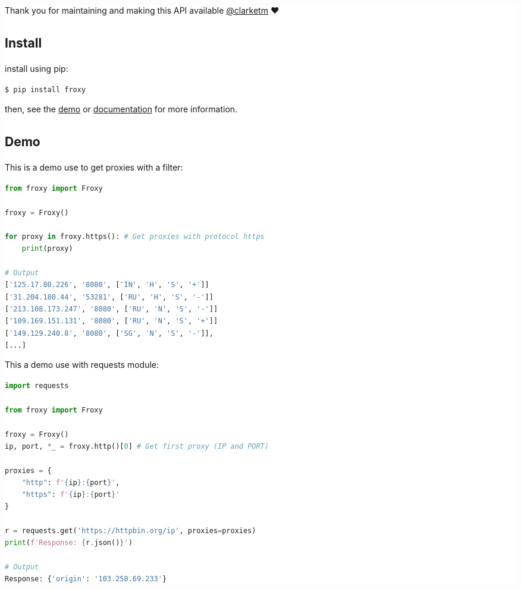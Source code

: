 Thank you for maintaining and making this API available [@clarketm](https://github.com/clarketm) ❤


## Install

install using pip:

```bash
$ pip install froxy
```

then, see the [demo](#demo) or [documentation](#doc) for more information.


## Demo

This is a demo use to get proxies with a filter:

```python
from froxy import Froxy

froxy = Froxy()

for proxy in froxy.https(): # Get proxies with protocol https
    print(proxy)

# Output
['125.17.80.226', '8080', ['IN', 'H', 'S', '+']]  
['31.204.180.44', '53281', ['RU', 'H', 'S', '-']] 
['213.108.173.247', '8080', ['RU', 'N', 'S', '-']]
['109.169.151.131', '8080', ['RU', 'N', 'S', '+']]
['149.129.240.8', '8080', ['SG', 'N', 'S', '-']],
[...]
```

This a demo use with requests module:

```python
import requests

from froxy import Froxy

froxy = Froxy()
ip, port, *_ = froxy.http()[0] # Get first proxy (IP and PORT)

proxies = {
    "http": f'{ip}:{port}',
    "https": f'{ip}:{port}'
}

r = requests.get('https://httpbin.org/ip', proxies=proxies)
print(f'Response: {r.json()}')

# Output
Response: {'origin': '103.250.69.233'}
```
